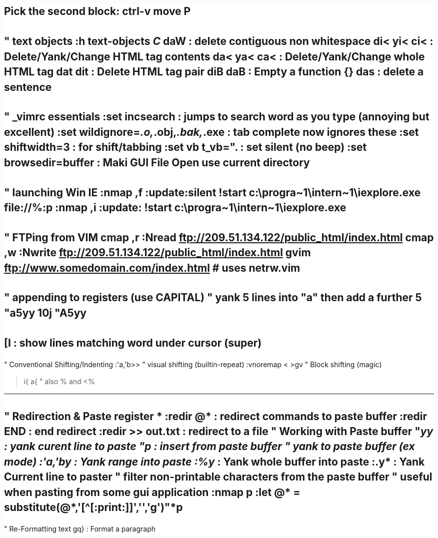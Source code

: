 Pick the second block: ctrl-v move P <esc>
----------------------------------------
" text objects :h text-objects                                     *C*
daW                                   : delete contiguous non whitespace
di<   yi<  ci<                        : Delete/Yank/Change HTML tag contents
da<   ya<  ca<                        : Delete/Yank/Change whole HTML tag
dat   dit                             : Delete HTML tag pair
diB   daB                             : Empty a function {}
das                                   : delete a sentence
----------------------------------------
" _vimrc essentials
:set incsearch : jumps to search word as you type (annoying but excellent)
:set wildignore=*.o,*.obj,*.bak,*.exe : tab complete now ignores these
:set shiftwidth=3                     : for shift/tabbing
:set vb t_vb=".                       : set silent (no beep)
:set browsedir=buffer                 : Maki GUI File Open use current directory
----------------------------------------
" launching Win IE
:nmap ,f :update<CR>:silent !start c:\progra~1\intern~1\iexplore.exe file://%:p<CR>
:nmap ,i :update<CR>: !start c:\progra~1\intern~1\iexplore.exe <cWORD><CR>
----------------------------------------
" FTPing from VIM
cmap ,r  :Nread ftp://209.51.134.122/public_html/index.html
cmap ,w  :Nwrite ftp://209.51.134.122/public_html/index.html
gvim ftp://www.somedomain.com/index.html # uses netrw.vim
----------------------------------------
" appending to registers (use CAPITAL)
" yank 5 lines into "a" then add a further 5
"a5yy
10j
"A5yy
----------------------------------------
[I     : show lines matching word under cursor <cword> (super)
----------------------------------------
" Conventional Shifting/Indenting
:'a,'b>>
" visual shifting (builtin-repeat)
:vnoremap < <gv
:vnoremap > >gv
" Block shifting (magic)
>i{
>a{
" also
>% and <%
----------------------------------------
" Redirection & Paste register *
:redir @*                    : redirect commands to paste buffer
:redir END                   : end redirect
:redir >> out.txt            : redirect to a file
" Working with Paste buffer
"*yy                         : yank curent line to paste
"*p                          : insert from paste buffer
" yank to paste buffer (ex mode)
:'a,'by*                     : Yank range into paste
:%y*                         : Yank whole buffer into paste
:.y*                         : Yank Current line to paster
" filter non-printable characters from the paste buffer
" useful when pasting from some gui application
:nmap <leader>p :let @* = substitute(@*,'[^[:print:]]','','g')<cr>"*p
----------------------------------------
" Re-Formatting text
gq}                          : Format a paragraph